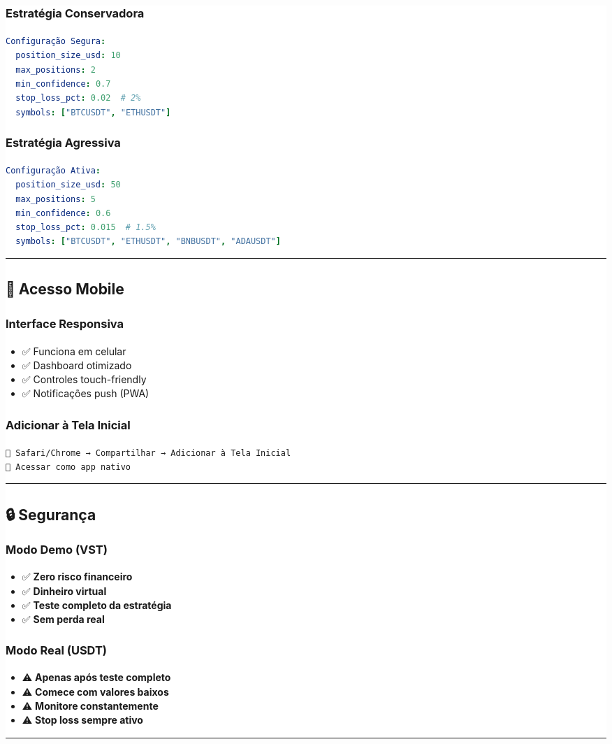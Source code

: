 ### Estratégia Conservadora
```yaml
Configuração Segura:
  position_size_usd: 10
  max_positions: 2
  min_confidence: 0.7
  stop_loss_pct: 0.02  # 2%
  symbols: ["BTCUSDT", "ETHUSDT"]
```

### Estratégia Agressiva
```yaml
Configuração Ativa:  
  position_size_usd: 50
  max_positions: 5
  min_confidence: 0.6
  stop_loss_pct: 0.015  # 1.5%
  symbols: ["BTCUSDT", "ETHUSDT", "BNBUSDT", "ADAUSDT"]
```

---

## 📱 Acesso Mobile

### Interface Responsiva
- ✅ Funciona em celular
- ✅ Dashboard otimizado
- ✅ Controles touch-friendly
- ✅ Notificações push (PWA)

### Adicionar à Tela Inicial
```bash
📱 Safari/Chrome → Compartilhar → Adicionar à Tela Inicial
🎯 Acessar como app nativo
```

---

## 🔒 Segurança

### Modo Demo (VST)
- ✅ **Zero risco financeiro**
- ✅ **Dinheiro virtual**
- ✅ **Teste completo da estratégia**
- ✅ **Sem perda real**

### Modo Real (USDT)
- ⚠️ **Apenas após teste completo**
- ⚠️ **Comece com valores baixos**
- ⚠️ **Monitore constantemente**
- ⚠️ **Stop loss sempre ativo**

---